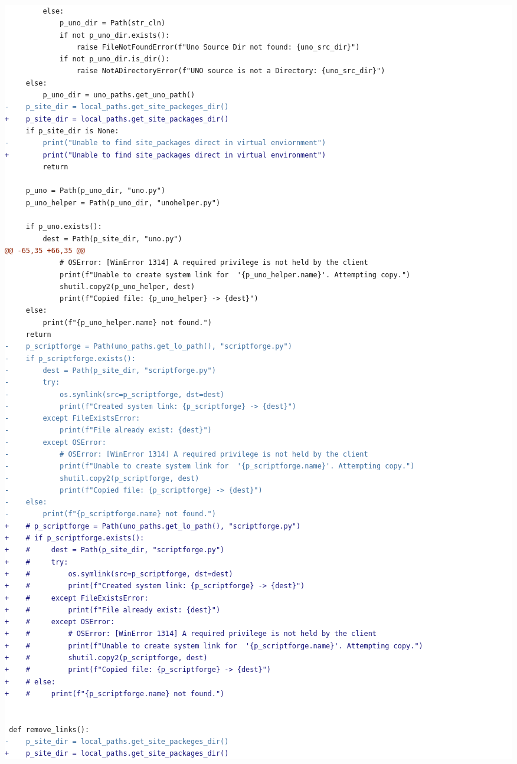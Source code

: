 ```diff
         else:
             p_uno_dir = Path(str_cln)
             if not p_uno_dir.exists():
                 raise FileNotFoundError(f"Uno Source Dir not found: {uno_src_dir}")
             if not p_uno_dir.is_dir():
                 raise NotADirectoryError(f"UNO source is not a Directory: {uno_src_dir}")
     else:
         p_uno_dir = uno_paths.get_uno_path()
-    p_site_dir = local_paths.get_site_packeges_dir()
+    p_site_dir = local_paths.get_site_packages_dir()
     if p_site_dir is None:
-        print("Unable to find site_packages direct in virtual enviornment")
+        print("Unable to find site_packages direct in virtual environment")
         return
 
     p_uno = Path(p_uno_dir, "uno.py")
     p_uno_helper = Path(p_uno_dir, "unohelper.py")
 
     if p_uno.exists():
         dest = Path(p_site_dir, "uno.py")
@@ -65,35 +66,35 @@
             # OSError: [WinError 1314] A required privilege is not held by the client
             print(f"Unable to create system link for  '{p_uno_helper.name}'. Attempting copy.")
             shutil.copy2(p_uno_helper, dest)
             print(f"Copied file: {p_uno_helper} -> {dest}")
     else:
         print(f"{p_uno_helper.name} not found.")
     return
-    p_scriptforge = Path(uno_paths.get_lo_path(), "scriptforge.py")
-    if p_scriptforge.exists():
-        dest = Path(p_site_dir, "scriptforge.py")
-        try:
-            os.symlink(src=p_scriptforge, dst=dest)
-            print(f"Created system link: {p_scriptforge} -> {dest}")
-        except FileExistsError:
-            print(f"File already exist: {dest}")
-        except OSError:
-            # OSError: [WinError 1314] A required privilege is not held by the client
-            print(f"Unable to create system link for  '{p_scriptforge.name}'. Attempting copy.")
-            shutil.copy2(p_scriptforge, dest)
-            print(f"Copied file: {p_scriptforge} -> {dest}")
-    else:
-        print(f"{p_scriptforge.name} not found.")
+    # p_scriptforge = Path(uno_paths.get_lo_path(), "scriptforge.py")
+    # if p_scriptforge.exists():
+    #     dest = Path(p_site_dir, "scriptforge.py")
+    #     try:
+    #         os.symlink(src=p_scriptforge, dst=dest)
+    #         print(f"Created system link: {p_scriptforge} -> {dest}")
+    #     except FileExistsError:
+    #         print(f"File already exist: {dest}")
+    #     except OSError:
+    #         # OSError: [WinError 1314] A required privilege is not held by the client
+    #         print(f"Unable to create system link for  '{p_scriptforge.name}'. Attempting copy.")
+    #         shutil.copy2(p_scriptforge, dest)
+    #         print(f"Copied file: {p_scriptforge} -> {dest}")
+    # else:
+    #     print(f"{p_scriptforge.name} not found.")
 
 
 def remove_links():
-    p_site_dir = local_paths.get_site_packeges_dir()
+    p_site_dir = local_paths.get_site_packages_dir()
```